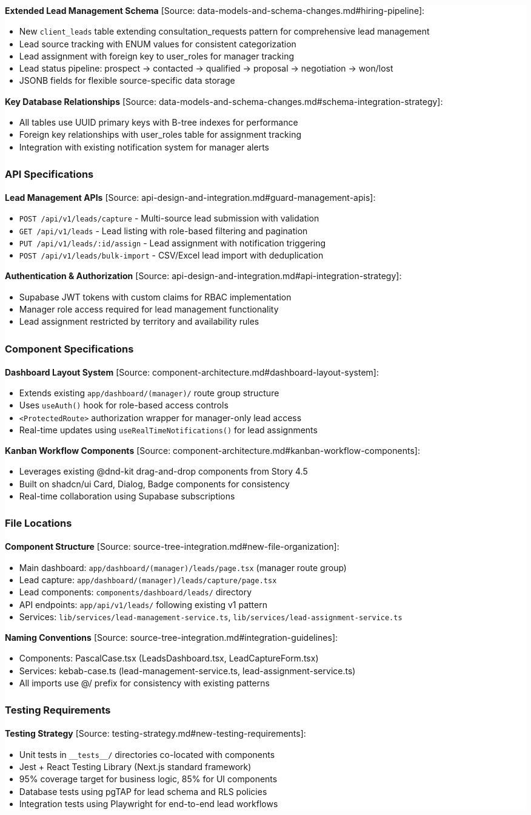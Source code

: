 **Extended Lead Management Schema** [Source: data-models-and-schema-changes.md#hiring-pipeline]:
- New `client_leads` table extending consultation_requests pattern for comprehensive lead management
- Lead source tracking with ENUM values for consistent categorization
- Lead assignment with foreign key to user_roles for manager tracking
- Lead status pipeline: prospect → contacted → qualified → proposal → negotiation → won/lost
- JSONB fields for flexible source-specific data storage

**Key Database Relationships** [Source: data-models-and-schema-changes.md#schema-integration-strategy]:
- All tables use UUID primary keys with B-tree indexes for performance
- Foreign key relationships with user_roles table for assignment tracking
- Integration with existing notification system for manager alerts

### API Specifications  
**Lead Management APIs** [Source: api-design-and-integration.md#guard-management-apis]:
- `POST /api/v1/leads/capture` - Multi-source lead submission with validation
- `GET /api/v1/leads` - Lead listing with role-based filtering and pagination
- `PUT /api/v1/leads/:id/assign` - Lead assignment with notification triggering
- `POST /api/v1/leads/bulk-import` - CSV/Excel lead import with deduplication

**Authentication & Authorization** [Source: api-design-and-integration.md#api-integration-strategy]:
- Supabase JWT tokens with custom claims for RBAC implementation
- Manager role access required for lead management functionality
- Lead assignment restricted by territory and availability rules

### Component Specifications
**Dashboard Layout System** [Source: component-architecture.md#dashboard-layout-system]:
- Extends existing `app/dashboard/(manager)/` route group structure
- Uses `useAuth()` hook for role-based access controls
- `<ProtectedRoute>` authorization wrapper for manager-only lead access
- Real-time updates using `useRealTimeNotifications()` for lead assignments

**Kanban Workflow Components** [Source: component-architecture.md#kanban-workflow-components]:
- Leverages existing @dnd-kit drag-and-drop components from Story 4.5
- Built on shadcn/ui Card, Dialog, Badge components for consistency
- Real-time collaboration using Supabase subscriptions

### File Locations
**Component Structure** [Source: source-tree-integration.md#new-file-organization]:
- Main dashboard: `app/dashboard/(manager)/leads/page.tsx` (manager route group)
- Lead capture: `app/dashboard/(manager)/leads/capture/page.tsx`
- Lead components: `components/dashboard/leads/` directory
- API endpoints: `app/api/v1/leads/` following existing v1 pattern
- Services: `lib/services/lead-management-service.ts`, `lib/services/lead-assignment-service.ts`

**Naming Conventions** [Source: source-tree-integration.md#integration-guidelines]:
- Components: PascalCase.tsx (LeadsDashboard.tsx, LeadCaptureForm.tsx)
- Services: kebab-case.ts (lead-management-service.ts, lead-assignment-service.ts)
- All imports use @/ prefix for consistency with existing patterns

### Testing Requirements
**Testing Strategy** [Source: testing-strategy.md#new-testing-requirements]:
- Unit tests in `__tests__/` directories co-located with components
- Jest + React Testing Library (Next.js standard framework)
- 95% coverage target for business logic, 85% for UI components
- Database tests using pgTAP for lead schema and RLS policies
- Integration tests using Playwright for end-to-end lead workflows

